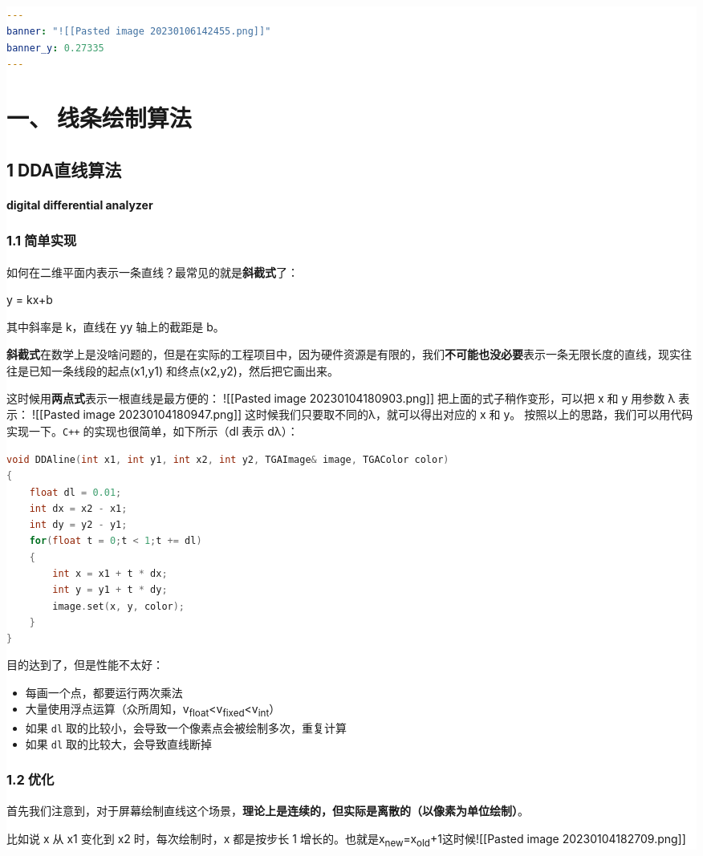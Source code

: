 ```yaml
---
banner: "![[Pasted image 20230106142455.png]]"
banner_y: 0.27335
---
```


# 一、 线条绘制算法
## 1 DDA直线算法
**digital differential analyzer**
### 1.1 简单实现
如何在二维平面内表示一条直线？最常见的就是**斜截式**了：

y = kx+b

其中斜率是 k，直线在 yy 轴上的截距是 b。

**斜截式**在数学上是没啥问题的，但是在实际的工程项目中，因为硬件资源是有限的，我们**不可能也没必要**表示一条无限长度的直线，现实往往是已知一条线段的起点(x1​,y1​) 和终点(x2​,y2​)，然后把它画出来。

这时候用**两点式**表示一根直线是最方便的：
![[Pasted image 20230104180903.png]]
把上面的式子稍作变形，可以把 x 和 y 用参数 λ 表示：
![[Pasted image 20230104180947.png]]
这时候我们只要取不同的λ，就可以得出对应的 x 和 y。
按照以上的思路，我们可以用代码实现一下。`C++` 的实现也很简单，如下所示（dl 表示 dλ）：
```c++
void DDAline(int x1, int y1, int x2, int y2, TGAImage& image, TGAColor color)
{
    float dl = 0.01;
    int dx = x2 - x1;
    int dy = y2 - y1;
    for(float t = 0;t < 1;t += dl)
    {
        int x = x1 + t * dx;
        int y = y1 + t * dy;
        image.set(x, y, color);
    }
}
```
目的达到了，但是性能不太好：
-   每画一个点，都要运行两次乘法
-   大量使用浮点运算（众所周知，v<sub>float</sub><v<sub>fixed</sub><v<sub>int​</sub>）
-   如果 `dl` 取的比较小，会导致一个像素点会被绘制多次，重复计算
-   如果 `dl` 取的比较大，会导致直线断掉
### 1.2 优化
首先我们注意到，对于屏幕绘制直线这个场景，**理论上是连续的，但实际是离散的（以像素为单位绘制）**。

比如说 x 从 x1​ 变化到 x2​ 时，每次绘制时，x 都是按步长 1 增长的。也就是x<sub>new</sub>=x<sub>old</sub>+1这时候![[Pasted image 20230104182709.png]]
